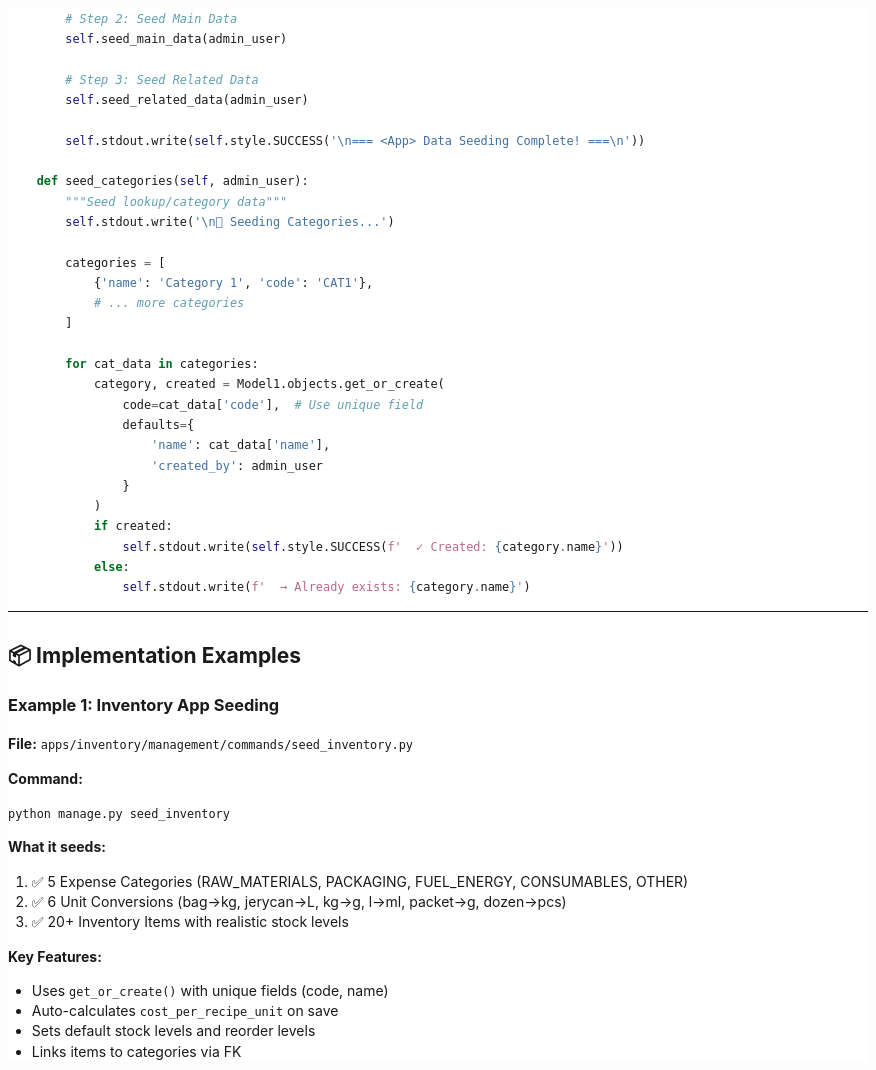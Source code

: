 ```python
        # Step 2: Seed Main Data
        self.seed_main_data(admin_user)
        
        # Step 3: Seed Related Data
        self.seed_related_data(admin_user)
        
        self.stdout.write(self.style.SUCCESS('\n=== <App> Data Seeding Complete! ===\n'))

    def seed_categories(self, admin_user):
        """Seed lookup/category data"""
        self.stdout.write('\n📁 Seeding Categories...')
        
        categories = [
            {'name': 'Category 1', 'code': 'CAT1'},
            # ... more categories
        ]
        
        for cat_data in categories:
            category, created = Model1.objects.get_or_create(
                code=cat_data['code'],  # Use unique field
                defaults={
                    'name': cat_data['name'],
                    'created_by': admin_user
                }
            )
            if created:
                self.stdout.write(self.style.SUCCESS(f'  ✓ Created: {category.name}'))
            else:
                self.stdout.write(f'  → Already exists: {category.name}')
```

---

## 📦 Implementation Examples

### Example 1: Inventory App Seeding

**File:** `apps/inventory/management/commands/seed_inventory.py`

**Command:**
```bash
python manage.py seed_inventory
```

**What it seeds:**
1. ✅ 5 Expense Categories (RAW_MATERIALS, PACKAGING, FUEL_ENERGY, CONSUMABLES, OTHER)
2. ✅ 6 Unit Conversions (bag→kg, jerycan→L, kg→g, l→ml, packet→g, dozen→pcs)
3. ✅ 20+ Inventory Items with realistic stock levels

**Key Features:**
- Uses `get_or_create()` with unique fields (code, name)
- Auto-calculates `cost_per_recipe_unit` on save
- Sets default stock levels and reorder levels
- Links items to categories via FK

